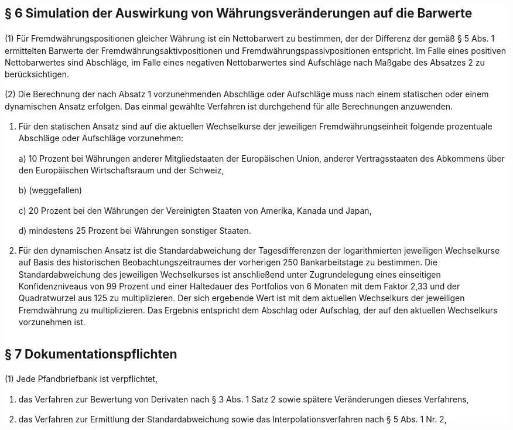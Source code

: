 ## § 6 Simulation der Auswirkung von Währungsveränderungen auf die Barwerte

(1) Für Fremdwährungspositionen gleicher Währung ist ein Nettobarwert
zu bestimmen, der der Differenz der gemäß § 5 Abs. 1 ermittelten
Barwerte der Fremdwährungsaktivpositionen und
Fremdwährungspassivpositionen entspricht. Im Falle eines positiven
Nettobarwertes sind Abschläge, im Falle eines negativen Nettobarwertes
sind Aufschläge nach Maßgabe des Absatzes 2 zu berücksichtigen.

(2) Die Berechnung der nach Absatz 1 vorzunehmenden Abschläge oder
Aufschläge muss nach einem statischen oder einem dynamischen Ansatz
erfolgen. Das einmal gewählte Verfahren ist durchgehend für alle
Berechnungen anzuwenden.

1.  Für den statischen Ansatz sind auf die aktuellen Wechselkurse der
    jeweiligen Fremdwährungseinheit folgende prozentuale Abschläge oder
    Aufschläge vorzunehmen:

    a)  10 Prozent bei Währungen anderer Mitgliedstaaten der Europäischen
        Union, anderer Vertragsstaaten des Abkommens über den Europäischen
        Wirtschaftsraum und der Schweiz,


    b)  (weggefallen)


    c)  20 Prozent bei den Währungen der Vereinigten Staaten von Amerika,
        Kanada und Japan,


    d)  mindestens 25 Prozent bei Währungen sonstiger Staaten.





2.  Für den dynamischen Ansatz ist die Standardabweichung der
    Tagesdifferenzen der logarithmierten jeweiligen Wechselkurse auf Basis
    des historischen Beobachtungszeitraumes der vorherigen 250
    Bankarbeitstage zu bestimmen. Die Standardabweichung des jeweiligen
    Wechselkurses ist anschließend unter Zugrundelegung eines einseitigen
    Konfidenzniveaus von 99 Prozent und einer Haltedauer des Portfolios
    von 6 Monaten mit dem Faktor 2,33 und der Quadratwurzel aus 125 zu
    multiplizieren. Der sich ergebende Wert ist mit dem aktuellen
    Wechselkurs der jeweiligen Fremdwährung zu multiplizieren. Das
    Ergebnis entspricht dem Abschlag oder Aufschlag, der auf den aktuellen
    Wechselkurs vorzunehmen ist.

## § 7 Dokumentationspflichten

(1) Jede Pfandbriefbank ist verpflichtet,

1.  das Verfahren zur Bewertung von Derivaten nach § 3 Abs. 1 Satz 2 sowie
    spätere Veränderungen dieses Verfahrens,


2.  das Verfahren zur Ermittlung der Standardabweichung sowie das
    Interpolationsverfahren nach § 5 Abs. 1 Nr. 2,
